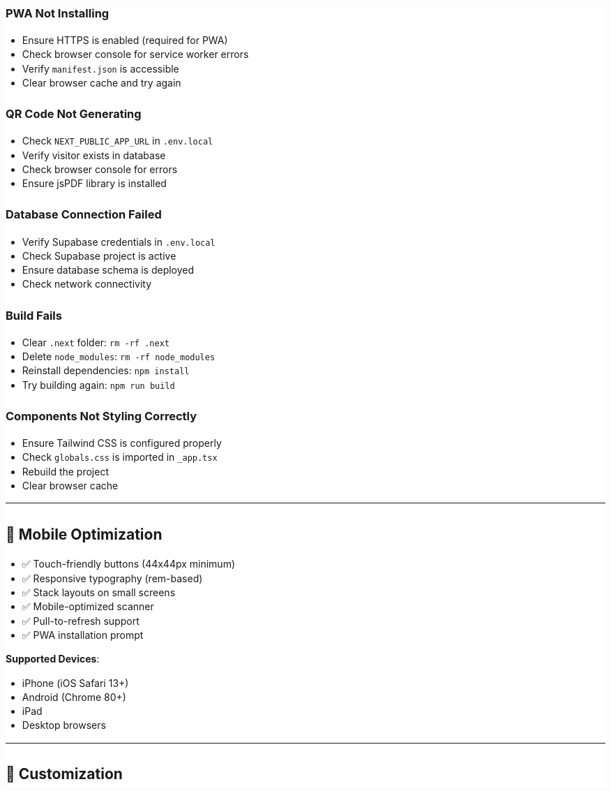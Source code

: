 ### PWA Not Installing
- Ensure HTTPS is enabled (required for PWA)
- Check browser console for service worker errors
- Verify `manifest.json` is accessible
- Clear browser cache and try again

### QR Code Not Generating
- Check `NEXT_PUBLIC_APP_URL` in `.env.local`
- Verify visitor exists in database
- Check browser console for errors
- Ensure jsPDF library is installed

### Database Connection Failed
- Verify Supabase credentials in `.env.local`
- Check Supabase project is active
- Ensure database schema is deployed
- Check network connectivity

### Build Fails
- Clear `.next` folder: `rm -rf .next`
- Delete `node_modules`: `rm -rf node_modules`
- Reinstall dependencies: `npm install`
- Try building again: `npm run build`

### Components Not Styling Correctly
- Ensure Tailwind CSS is configured properly
- Check `globals.css` is imported in `_app.tsx`
- Rebuild the project
- Clear browser cache

---

## 📱 Mobile Optimization

- ✅ Touch-friendly buttons (44x44px minimum)
- ✅ Responsive typography (rem-based)
- ✅ Stack layouts on small screens
- ✅ Mobile-optimized scanner
- ✅ Pull-to-refresh support
- ✅ PWA installation prompt

**Supported Devices**:
- iPhone (iOS Safari 13+)
- Android (Chrome 80+)
- iPad
- Desktop browsers

---

## 🎨 Customization

